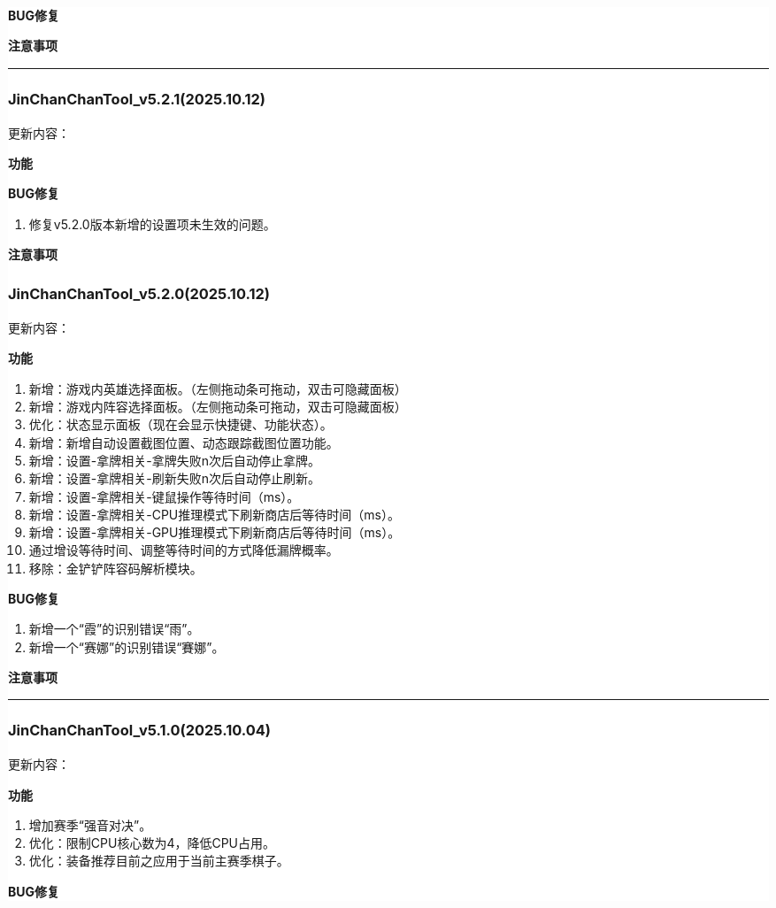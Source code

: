 **BUG修复**

**注意事项**

---

### JinChanChanTool_v5.2.1(2025.10.12)

更新内容：

**功能**

**BUG修复**

1. 修复v5.2.0版本新增的设置项未生效的问题。

**注意事项**

### JinChanChanTool_v5.2.0(2025.10.12)

更新内容：

**功能**

1. 新增：游戏内英雄选择面板。（左侧拖动条可拖动，双击可隐藏面板）
2. 新增：游戏内阵容选择面板。（左侧拖动条可拖动，双击可隐藏面板）
3. 优化：状态显示面板（现在会显示快捷键、功能状态）。
4. 新增：新增自动设置截图位置、动态跟踪截图位置功能。
5. 新增：设置-拿牌相关-拿牌失败n次后自动停止拿牌。
2. 新增：设置-拿牌相关-刷新失败n次后自动停止刷新。
3. 新增：设置-拿牌相关-键鼠操作等待时间（ms）。
4. 新增：设置-拿牌相关-CPU推理模式下刷新商店后等待时间（ms）。
5. 新增：设置-拿牌相关-GPU推理模式下刷新商店后等待时间（ms）。
6. 通过增设等待时间、调整等待时间的方式降低漏牌概率。
7. 移除：金铲铲阵容码解析模块。

**BUG修复**

1. 新增一个“霞”的识别错误“雨”。
2. 新增一个“赛娜”的识别错误“賽娜”。

**注意事项**

---

###

### JinChanChanTool_v5.1.0(2025.10.04)

更新内容：

**功能**

1. 增加赛季“强音对决”。
2. 优化：限制CPU核心数为4，降低CPU占用。
3. 优化：装备推荐目前之应用于当前主赛季棋子。

**BUG修复**
